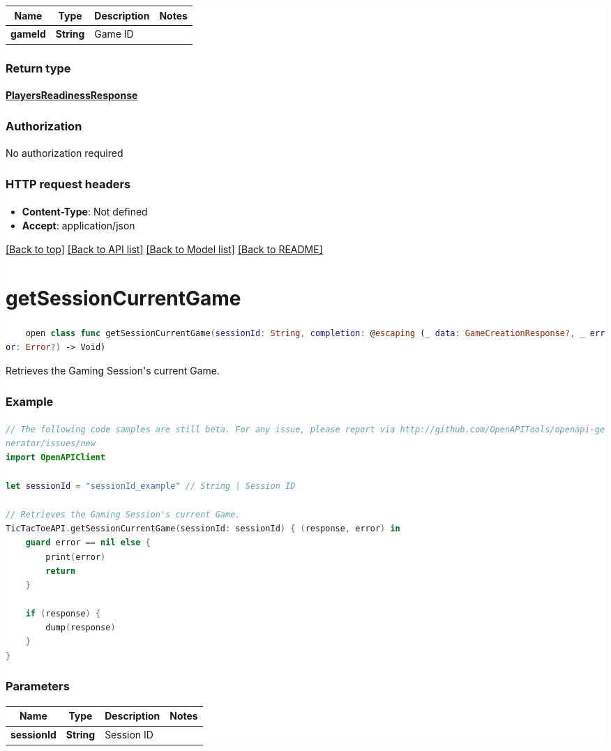 Name | Type | Description  | Notes
------------- | ------------- | ------------- | -------------
 **gameId** | **String** | Game ID | 

### Return type

[**PlayersReadinessResponse**](PlayersReadinessResponse.md)

### Authorization

No authorization required

### HTTP request headers

 - **Content-Type**: Not defined
 - **Accept**: application/json

[[Back to top]](#) [[Back to API list]](../README.md#documentation-for-api-endpoints) [[Back to Model list]](../README.md#documentation-for-models) [[Back to README]](../README.md)

# **getSessionCurrentGame**
```swift
    open class func getSessionCurrentGame(sessionId: String, completion: @escaping (_ data: GameCreationResponse?, _ error: Error?) -> Void)
```

Retrieves the Gaming Session's current Game.

### Example
```swift
// The following code samples are still beta. For any issue, please report via http://github.com/OpenAPITools/openapi-generator/issues/new
import OpenAPIClient

let sessionId = "sessionId_example" // String | Session ID

// Retrieves the Gaming Session's current Game.
TicTacToeAPI.getSessionCurrentGame(sessionId: sessionId) { (response, error) in
    guard error == nil else {
        print(error)
        return
    }

    if (response) {
        dump(response)
    }
}
```

### Parameters

Name | Type | Description  | Notes
------------- | ------------- | ------------- | -------------
 **sessionId** | **String** | Session ID | 
